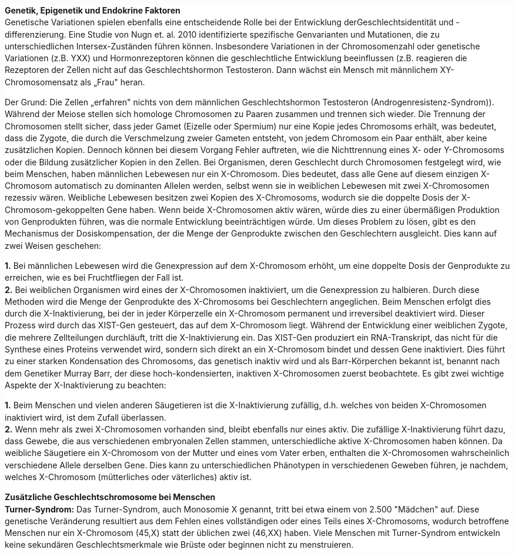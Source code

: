 **Genetik, Epigenetik und Endokrine Faktoren**  
Genetische Variationen spielen ebenfalls eine entscheidende Rolle bei der Entwicklung derGeschlechtsidentität und -differenzierung. Eine Studie von Nugn et. al. 2010 identifizierte spezifische Genvarianten und Mutationen, die zu unterschiedlichen Intersex-Zuständen führen können. Insbesondere Variationen in der Chromosomenzahl oder genetische Variationen (z.B. YXX) und Hormonrezeptoren können die geschlechtliche Entwicklung beeinflussen (z.B. reagieren die Rezeptoren der Zellen nicht auf das Geschlechtshormon Testosteron. Dann wächst ein Mensch mit männlichem XY-Chromosomensatz als „Frau" heran.  

Der Grund: Die Zellen „erfahren" nichts von dem männlichen Geschlechtshormon Testosteron (Androgenresistenz-Syndrom)). Während der Meiose stellen sich homologe Chromosomen zu Paaren zusammen und trennen sich wieder. Die Trennung der Chromosomen stellt sicher, dass jeder Gamet (Eizelle oder Spermium) nur eine Kopie jedes Chromosoms erhält, was bedeutet, dass die Zygote, die durch die Verschmelzung zweier Gameten entsteht, von jedem Chromosom ein Paar enthält, aber keine zusätzlichen Kopien. Dennoch können bei diesem Vorgang Fehler auftreten, wie die Nichttrennung eines X- oder Y-Chromosoms oder die Bildung zusätzlicher Kopien in den Zellen. Bei Organismen, deren Geschlecht durch Chromosomen festgelegt wird, wie beim Menschen, haben männlichen Lebewesen nur ein X-Chromosom. Dies bedeutet, dass alle Gene auf diesem einzigen X-Chromosom automatisch zu dominanten Allelen werden, selbst wenn sie in weiblichen Lebewesen mit zwei X-Chromosomen rezessiv wären. Weibliche Lebewesen besitzen zwei Kopien des X-Chromosoms, wodurch sie die doppelte Dosis der X-Chromosom-gekoppelten Gene haben. Wenn beide X-Chromosomen aktiv wären, würde dies zu einer übermäßigen Produktion von Genprodukten führen, was die normale Entwicklung beeinträchtigen würde. Um dieses Problem zu lösen, gibt es den Mechanismus der Dosiskompensation, der die Menge der Genprodukte zwischen den Geschlechtern ausgleicht. Dies kann auf zwei Weisen geschehen:

  
**1\.** Bei männlichen Lebewesen wird die Genexpression auf dem X-Chromosom erhöht, um eine doppelte Dosis der Genprodukte zu erreichen, wie es bei Fruchtfliegen der Fall ist.  
**2\.** Bei weiblichen Organismen wird eines der X-Chromosomen inaktiviert, um die Genexpression zu halbieren. Durch diese Methoden wird die Menge der Genprodukte des X-Chromosoms bei Geschlechtern angeglichen. Beim Menschen erfolgt dies durch die X-Inaktivierung, bei der in jeder Körperzelle ein X-Chromosom permanent und irreversibel deaktiviert wird. Dieser Prozess wird durch das XIST-Gen gesteuert, das auf dem X-Chromosom liegt. Während der Entwicklung einer weiblichen Zygote, die mehrere Zellteilungen durchläuft, tritt die X-Inaktivierung ein. Das XIST-Gen produziert ein RNA-Transkript, das nicht für die Synthese eines Proteins verwendet wird, sondern sich direkt an ein X-Chromosom bindet und dessen Gene inaktiviert. Dies führt zu einer starken Kondensation des Chromosoms, das genetisch inaktiv wird und als Barr-Körperchen bekannt ist, benannt nach dem Genetiker Murray Barr, der diese hoch-kondensierten, inaktiven X-Chromosomen zuerst beobachtete. Es gibt zwei wichtige Aspekte der X-Inaktivierung zu beachten:

  
**1.** Beim Menschen und vielen anderen Säugetieren ist die X-Inaktivierung zufällig, d.h. welches von beiden X-Chromosomen inaktiviert wird, ist dem Zufall überlassen.  
**2.** Wenn mehr als zwei X-Chromosomen vorhanden sind, bleibt ebenfalls nur eines aktiv. Die zufällige X-Inaktivierung führt dazu, dass Gewebe, die aus verschiedenen embryonalen Zellen stammen, unterschiedliche aktive X-Chromosomen haben können. Da weibliche Säugetiere ein X-Chromosom von der Mutter und eines vom Vater erben, enthalten die X-Chromosomen wahrscheinlich verschiedene Allele derselben Gene. Dies kann zu unterschiedlichen Phänotypen in verschiedenen Geweben führen, je nachdem, welches X-Chromosom (mütterliches oder väterliches) aktiv ist.

**Zusätzliche Geschlechtschromosome bei Menschen**  
**Turner-Syndrom:** Das Turner-Syndrom, auch Monosomie X genannt, tritt bei etwa einem von 2.500 "Mädchen" auf. Diese genetische Veränderung resultiert aus dem Fehlen eines vollständigen oder eines Teils eines X-Chromosoms, wodurch betroffene Menschen nur ein X-Chromosom (45,X) statt der üblichen zwei (46,XX) haben. Viele Menschen mit Turner-Syndrom entwickeln keine sekundären Geschlechtsmerkmale wie Brüste oder beginnen nicht zu menstruieren.
